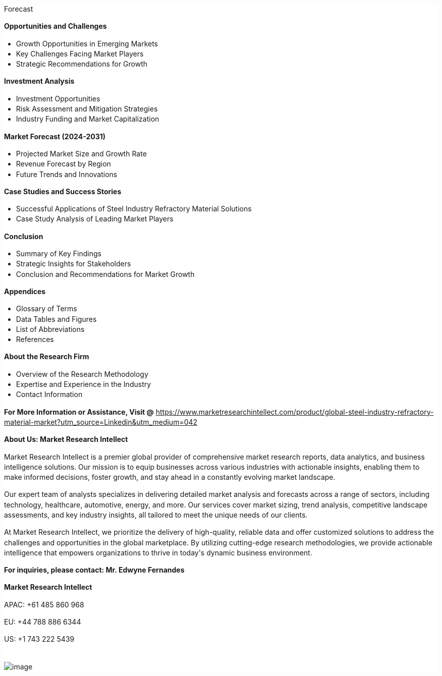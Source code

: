 Forecast</li></ul><p><strong>Opportunities and Challenges</strong></p><ul><li>Growth Opportunities in Emerging Markets</li><li>Key Challenges Facing Market Players</li><li>Strategic Recommendations for Growth</li></ul><p><strong>Investment Analysis</strong></p><ul><li>Investment Opportunities</li><li>Risk Assessment and Mitigation Strategies</li><li>Industry Funding and Market Capitalization</li></ul><p><strong>Market Forecast (2024-2031)</strong></p><ul><li>Projected Market Size and Growth Rate</li><li>Revenue Forecast by Region</li><li>Future Trends and Innovations</li></ul><p><strong>Case Studies and Success Stories</strong></p><ul><li>Successful Applications of Steel Industry Refractory Material Solutions</li><li>Case Study Analysis of Leading Market Players</li></ul><p><strong>Conclusion</strong></p><ul><li>Summary of Key Findings</li><li>Strategic Insights for Stakeholders</li><li>Conclusion and Recommendations for Market Growth</li></ul><p><strong>Appendices</strong></p><ul><li>Glossary of Terms</li><li>Data Tables and Figures</li><li>List of Abbreviations</li><li>References</li></ul><p><strong>About the Research Firm</strong></p><ul><li>Overview of the Research Methodology</li><li>Expertise and Experience in the Industry</li><li>Contact Information</li></ul></div><div class="article-main__content" data-test-id="publishing-text-block"><p><span class="font-[700]"><strong>For More Information or Assistance, Visit @</strong>&nbsp;<a href="https://www.marketresearchintellect.com/product/global-steel-industry-refractory-material-market?utm_source=Linkedin&utm_medium=042">https://www.marketresearchintellect.com/product/global-steel-industry-refractory-material-market?utm_source=Linkedin&utm_medium=042</a></span></p><p><strong>About Us: Market Research Intellect</strong></p><p>Market Research Intellect is a premier global provider of comprehensive market research reports, data analytics, and business intelligence solutions. Our mission is to equip businesses across various industries with actionable insights, enabling them to make informed decisions, foster growth, and stay ahead in a constantly evolving market landscape.</p><p>Our expert team of analysts specializes in delivering detailed market analysis and forecasts across a range of sectors, including technology, healthcare, automotive, energy, and more. Our services cover market sizing, trend analysis, competitive landscape assessments, and key industry insights, all tailored to meet the unique needs of our clients.</p><p>At Market Research Intellect, we prioritize the delivery of high-quality, reliable data and offer customized solutions to address the challenges and opportunities in the global marketplace. By utilizing cutting-edge research methodologies, we provide actionable intelligence that empowers organizations to thrive in today's dynamic business environment.</p><p><strong>For inquiries, please contact: Mr. Edwyne Fernandes</strong></p><p><strong>Market Research Intellect</strong></p><p>APAC: +61 485 860 968</p><p>EU: +44 788 886 6344</p><p>US: +1 743 222 5439</p></div><div class="article-main__content" data-test-id="publishing-text-block">&nbsp;</div>
![image](https://github.com/user-attachments/assets/fed19dc6-4071-467b-aae4-ef57787abf1b)
